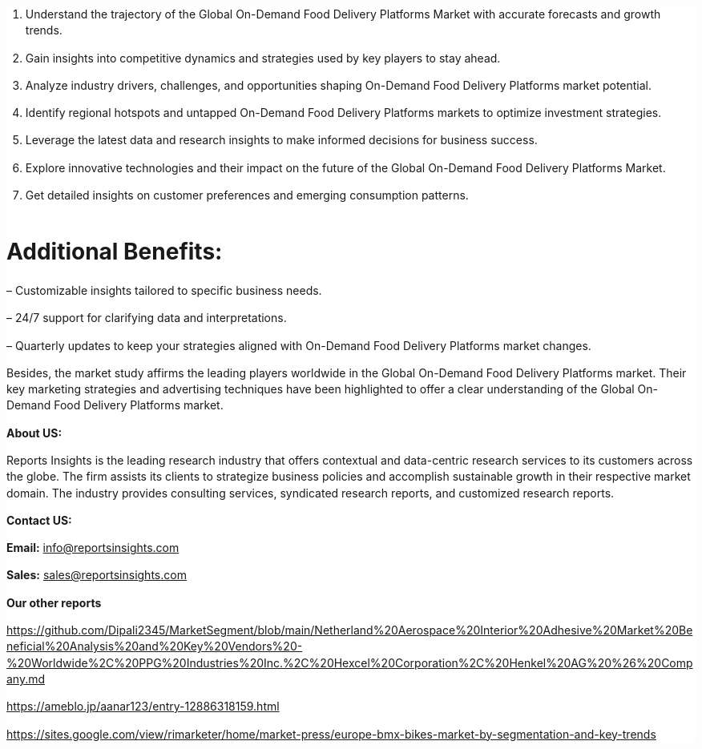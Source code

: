 1. Understand the trajectory of the Global On-Demand Food Delivery Platforms Market with accurate forecasts and growth trends.

2. Gain insights into competitive dynamics and strategies used by key players to stay ahead.

3. Analyze industry drivers, challenges, and opportunities shaping On-Demand Food Delivery Platforms market potential.

4. Identify regional hotspots and untapped On-Demand Food Delivery Platforms markets to optimize investment strategies.

5. Leverage the latest data and research insights to make informed decisions for business success.

6. Explore innovative technologies and their impact on the future of the Global On-Demand Food Delivery Platforms Market.

7. Get detailed insights on customer preferences and emerging consumption patterns.

# <strong>Additional Benefits:</strong>

– Customizable insights tailored to specific business needs.

– 24/7 support for clarifying data and interpretations.

– Quarterly updates to keep your strategies aligned with On-Demand Food Delivery Platforms market changes.

Besides, the market study affirms the leading players worldwide in the Global On-Demand Food Delivery Platforms market. Their key marketing strategies and advertising techniques have been highlighted to offer a clear understanding of the Global On-Demand Food Delivery Platforms market.

<strong><strong>About US</strong>:</strong>

Reports Insights is the leading research industry that offers contextual and data-centric research services to its customers across the globe. The firm assists its clients to strategize business policies and accomplish sustainable growth in their respective market domain. The industry provides consulting services, syndicated research reports, and customized research reports.

<strong>Contact US:</strong>

<p class=><b>Email:</b> <a href=mailto:info@reportsinsights.com>info@reportsinsights.com</a></p>
<p class=><b>Sales:</b> <a href=mailto:sales@reportsinsights.com>sales@reportsinsights.com</a></p>

<strong>Our other reports</strong>

<a href=https://github.com/Dipali2345/MarketSegment/blob/main/Netherland%20Aerospace%20Interior%20Adhesive%20Market%20Beneficial%20Analysis%20and%20Key%20Vendors%20-%20Worldwide%2C%20PPG%20Industries%20Inc.%2C%20Hexcel%20Corporation%2C%20Henkel%20AG%20%26%20Company.md>https://github.com/Dipali2345/MarketSegment/blob/main/Netherland%20Aerospace%20Interior%20Adhesive%20Market%20Beneficial%20Analysis%20and%20Key%20Vendors%20-%20Worldwide%2C%20PPG%20Industries%20Inc.%2C%20Hexcel%20Corporation%2C%20Henkel%20AG%20%26%20Company.md</a>

<a href=https://ameblo.jp/aanar123/entry-12886318159.html>https://ameblo.jp/aanar123/entry-12886318159.html</a>

<a href=https://sites.google.com/view/rimarketer/home/market-press/europe-bmx-bikes-market-by-segmentation-and-key-trends>https://sites.google.com/view/rimarketer/home/market-press/europe-bmx-bikes-market-by-segmentation-and-key-trends</a>
